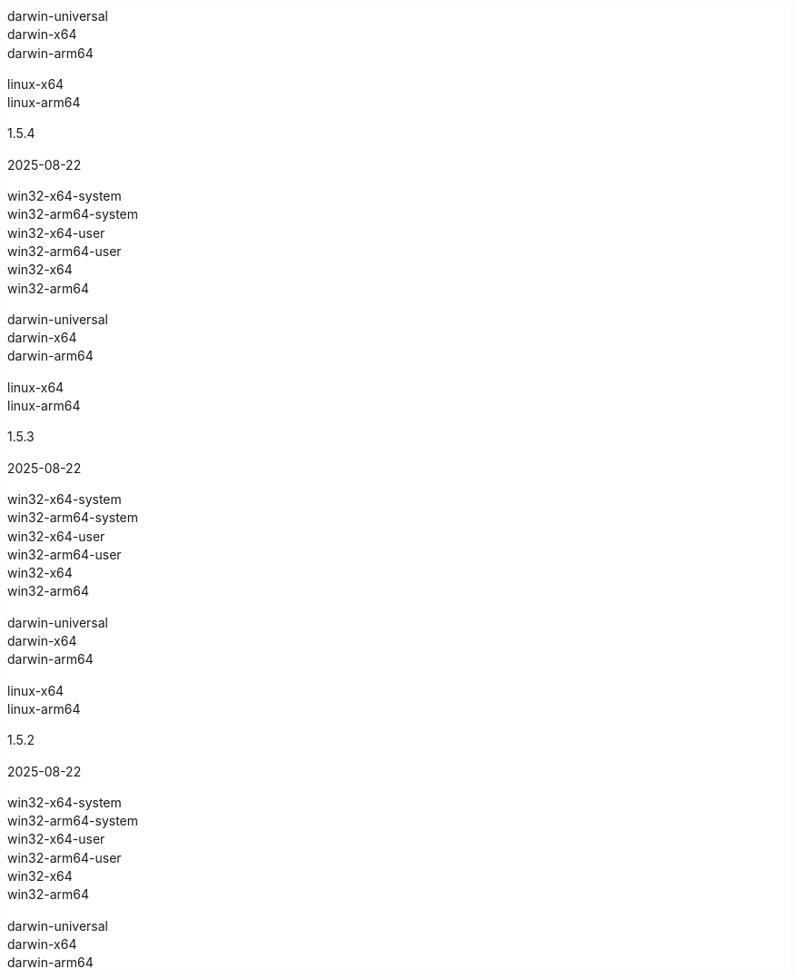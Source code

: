 darwin-universal  
darwin-x64  
darwin-arm64

linux-x64  
linux-arm64

1.5.4

2025-08-22

win32-x64-system  
win32-arm64-system  
win32-x64-user  
win32-arm64-user  
win32-x64  
win32-arm64

darwin-universal  
darwin-x64  
darwin-arm64

linux-x64  
linux-arm64

1.5.3

2025-08-22

win32-x64-system  
win32-arm64-system  
win32-x64-user  
win32-arm64-user  
win32-x64  
win32-arm64

darwin-universal  
darwin-x64  
darwin-arm64

linux-x64  
linux-arm64

1.5.2

2025-08-22

win32-x64-system  
win32-arm64-system  
win32-x64-user  
win32-arm64-user  
win32-x64  
win32-arm64

darwin-universal  
darwin-x64  
darwin-arm64
